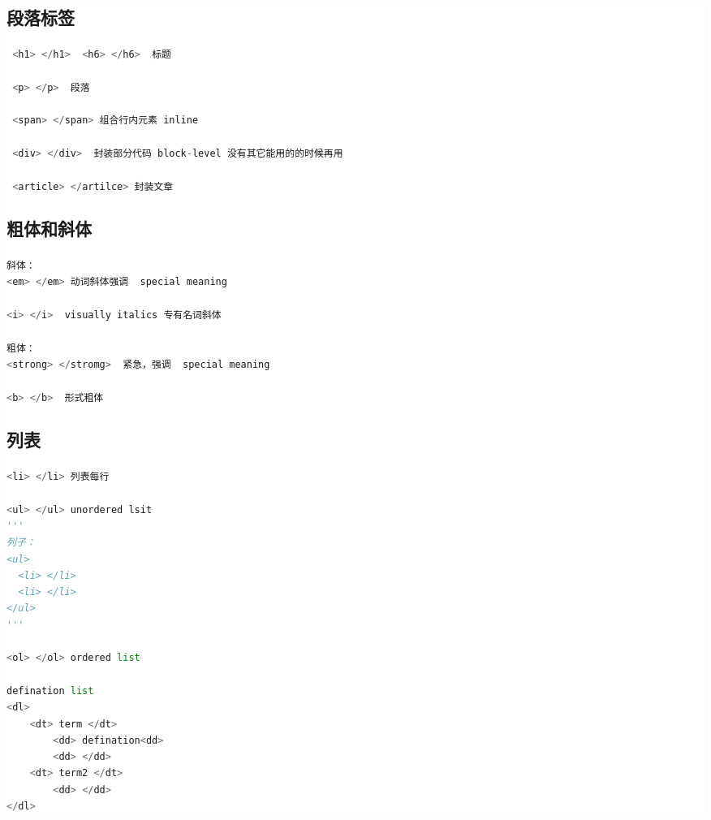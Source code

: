 ## 段落标签
```py
 <h1> </h1>  <h6> </h6>  标题

 <p> </p>  段落
 
 <span> </span> 组合行内元素 inline
 
 <div> </div>  封装部分代码 block-level 没有其它能用的的时候再用
 
 <article> </artilce> 封装文章 
```

## 粗体和斜体
```py
斜体：
<em> </em> 动词斜体强调  special meaning

<i> </i>  visually italics 专有名词斜体

粗体：
<strong> </stromg>  紧急，强调  special meaning

<b> </b>  形式粗体
```

## 列表
```py
<li> </li> 列表每行

<ul> </ul> unordered lsit
'''
列子：
<ul>
  <li> </li>
  <li> </li>
</ul>
'''

<ol> </ol> ordered list

defination list
<dl>
    <dt> term </dt>
        <dd> defination<dd>
        <dd> </dd>
    <dt> term2 </dt>
        <dd> </dd>
</dl>
```
